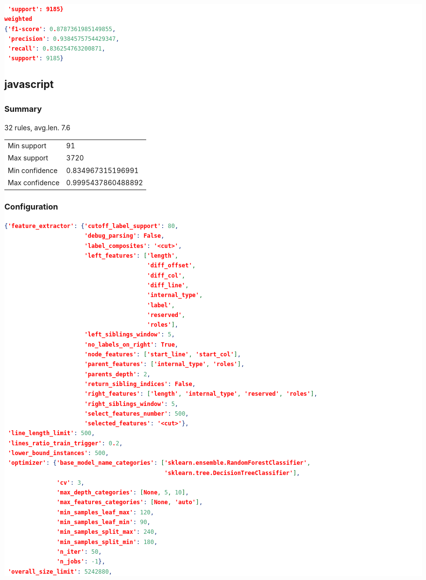 ```json
 'support': 9185}
weighted
{'f1-score': 0.8787361985149855,
 'precision': 0.9384575754429347,
 'recall': 0.836254763200871,
 'support': 9185}
```

## javascript
### Summary
32 rules, avg.len. 7.6

| | |
|-|-|
|Min support|91|
|Max support|3720|
|Min confidence|0.834967315196991|
|Max confidence|0.9995437860488892|

### Configuration

```json
{'feature_extractor': {'cutoff_label_support': 80,
                       'debug_parsing': False,
                       'label_composites': '<cut>',
                       'left_features': ['length',
                                         'diff_offset',
                                         'diff_col',
                                         'diff_line',
                                         'internal_type',
                                         'label',
                                         'reserved',
                                         'roles'],
                       'left_siblings_window': 5,
                       'no_labels_on_right': True,
                       'node_features': ['start_line', 'start_col'],
                       'parent_features': ['internal_type', 'roles'],
                       'parents_depth': 2,
                       'return_sibling_indices': False,
                       'right_features': ['length', 'internal_type', 'reserved', 'roles'],
                       'right_siblings_window': 5,
                       'select_features_number': 500,
                       'selected_features': '<cut>'},
 'line_length_limit': 500,
 'lines_ratio_train_trigger': 0.2,
 'lower_bound_instances': 500,
 'optimizer': {'base_model_name_categories': ['sklearn.ensemble.RandomForestClassifier',
                                              'sklearn.tree.DecisionTreeClassifier'],
               'cv': 3,
               'max_depth_categories': [None, 5, 10],
               'max_features_categories': [None, 'auto'],
               'min_samples_leaf_max': 120,
               'min_samples_leaf_min': 90,
               'min_samples_split_max': 240,
               'min_samples_split_min': 180,
               'n_iter': 50,
               'n_jobs': -1},
 'overall_size_limit': 5242880,
```